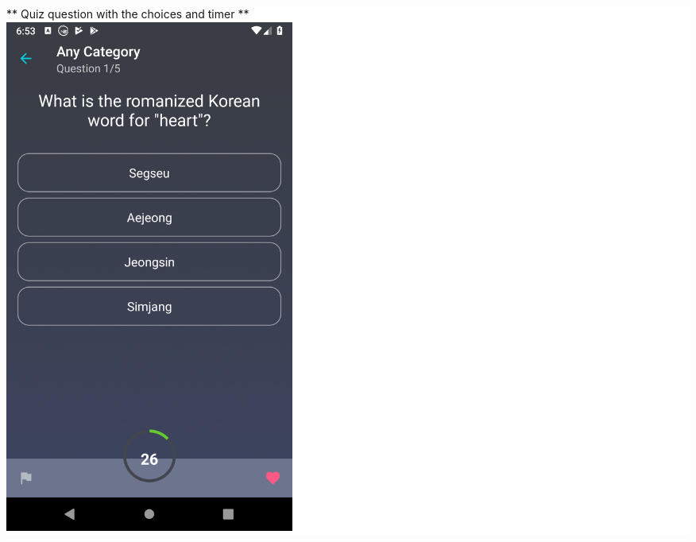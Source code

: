 ** Quiz question with the choices and timer **  
<img src="screenshots/Screenshot_8.png" width="360">  
